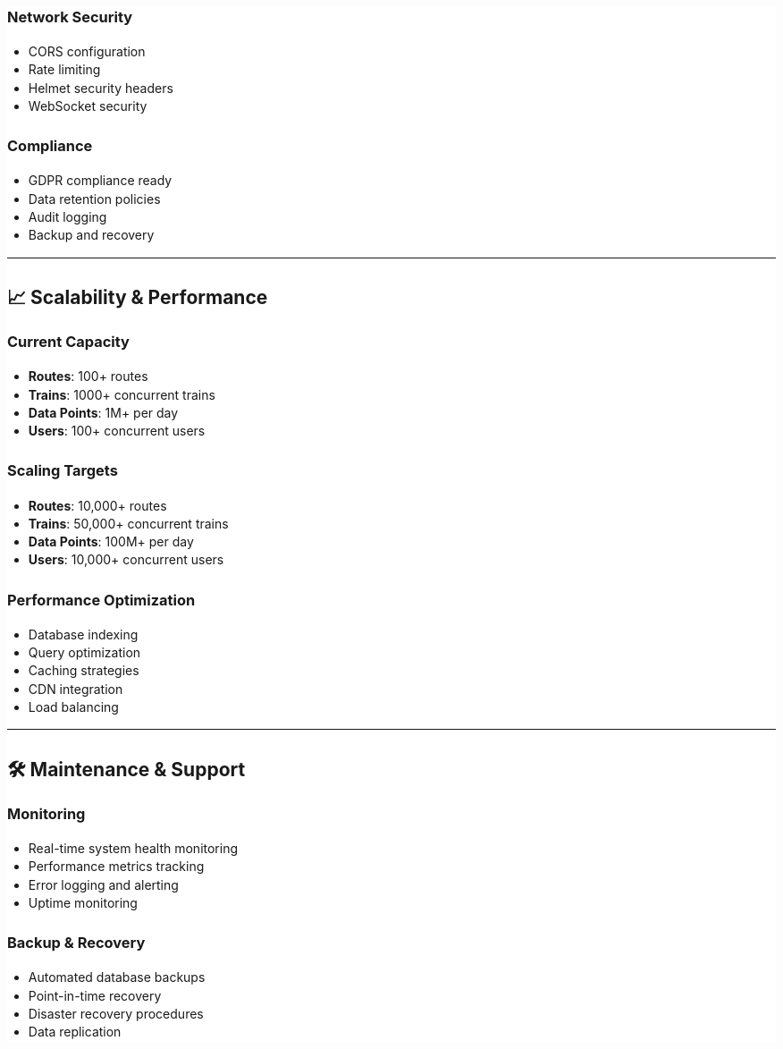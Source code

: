 ### Network Security
- CORS configuration
- Rate limiting
- Helmet security headers
- WebSocket security

### Compliance
- GDPR compliance ready
- Data retention policies
- Audit logging
- Backup and recovery

---

## 📈 Scalability & Performance

### Current Capacity
- **Routes**: 100+ routes
- **Trains**: 1000+ concurrent trains
- **Data Points**: 1M+ per day
- **Users**: 100+ concurrent users

### Scaling Targets
- **Routes**: 10,000+ routes
- **Trains**: 50,000+ concurrent trains
- **Data Points**: 100M+ per day
- **Users**: 10,000+ concurrent users

### Performance Optimization
- Database indexing
- Query optimization
- Caching strategies
- CDN integration
- Load balancing

---

## 🛠️ Maintenance & Support

### Monitoring
- Real-time system health monitoring
- Performance metrics tracking
- Error logging and alerting
- Uptime monitoring

### Backup & Recovery
- Automated database backups
- Point-in-time recovery
- Disaster recovery procedures
- Data replication
